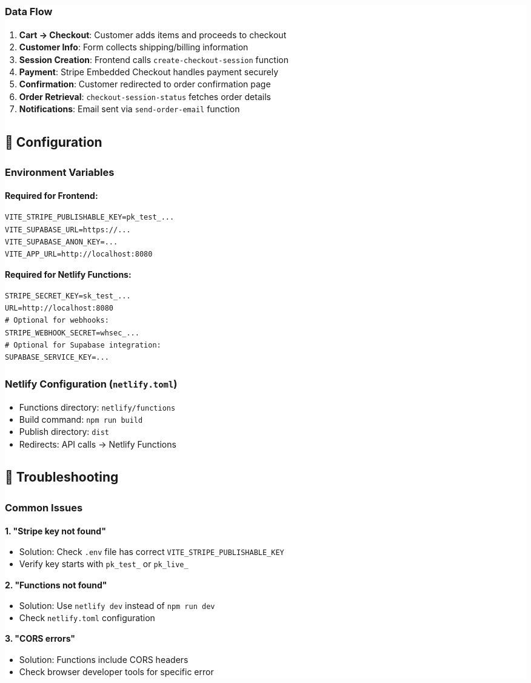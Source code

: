 ### Data Flow
1. **Cart → Checkout**: Customer adds items and proceeds to checkout
2. **Customer Info**: Form collects shipping/billing information
3. **Session Creation**: Frontend calls `create-checkout-session` function
4. **Payment**: Stripe Embedded Checkout handles payment securely
5. **Confirmation**: Customer redirected to order confirmation page
6. **Order Retrieval**: `checkout-session-status` fetches order details
7. **Notifications**: Email sent via `send-order-email` function

## 🔧 Configuration

### Environment Variables

**Required for Frontend:**
```env
VITE_STRIPE_PUBLISHABLE_KEY=pk_test_...
VITE_SUPABASE_URL=https://...
VITE_SUPABASE_ANON_KEY=...
VITE_APP_URL=http://localhost:8080
```

**Required for Netlify Functions:**
```env
STRIPE_SECRET_KEY=sk_test_...
URL=http://localhost:8080
# Optional for webhooks:
STRIPE_WEBHOOK_SECRET=whsec_...
# Optional for Supabase integration:
SUPABASE_SERVICE_KEY=...
```

### Netlify Configuration (`netlify.toml`)
- Functions directory: `netlify/functions`
- Build command: `npm run build`
- Publish directory: `dist`
- Redirects: API calls → Netlify Functions

## 🚨 Troubleshooting

### Common Issues

**1. "Stripe key not found"**
- Solution: Check `.env` file has correct `VITE_STRIPE_PUBLISHABLE_KEY`
- Verify key starts with `pk_test_` or `pk_live_`

**2. "Functions not found"**
- Solution: Use `netlify dev` instead of `npm run dev`
- Check `netlify.toml` configuration

**3. "CORS errors"**
- Solution: Functions include CORS headers
- Check browser developer tools for specific error
